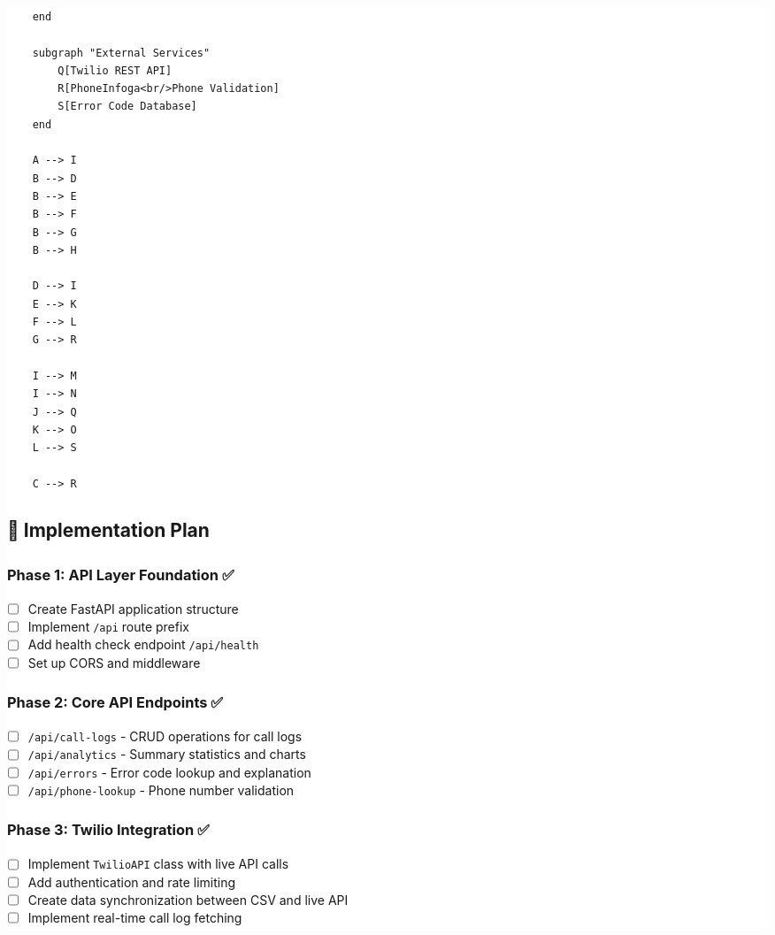 ```mermaid
    end

    subgraph "External Services"
        Q[Twilio REST API]
        R[PhoneInfoga<br/>Phone Validation]
        S[Error Code Database]
    end

    A --> I
    B --> D
    B --> E
    B --> F
    B --> G
    B --> H

    D --> I
    E --> K
    F --> L
    G --> R

    I --> M
    I --> N
    J --> Q
    K --> O
    L --> S

    C --> R
```

## 🚀 **Implementation Plan**

### **Phase 1: API Layer Foundation** ✅

- [ ] Create FastAPI application structure
- [ ] Implement `/api` route prefix
- [ ] Add health check endpoint `/api/health`
- [ ] Set up CORS and middleware

### **Phase 2: Core API Endpoints** ✅

- [ ] `/api/call-logs` - CRUD operations for call logs
- [ ] `/api/analytics` - Summary statistics and charts
- [ ] `/api/errors` - Error code lookup and explanation
- [ ] `/api/phone-lookup` - Phone number validation

### **Phase 3: Twilio Integration** ✅

- [ ] Implement `TwilioAPI` class with live API calls
- [ ] Add authentication and rate limiting
- [ ] Create data synchronization between CSV and live API
- [ ] Implement real-time call log fetching
